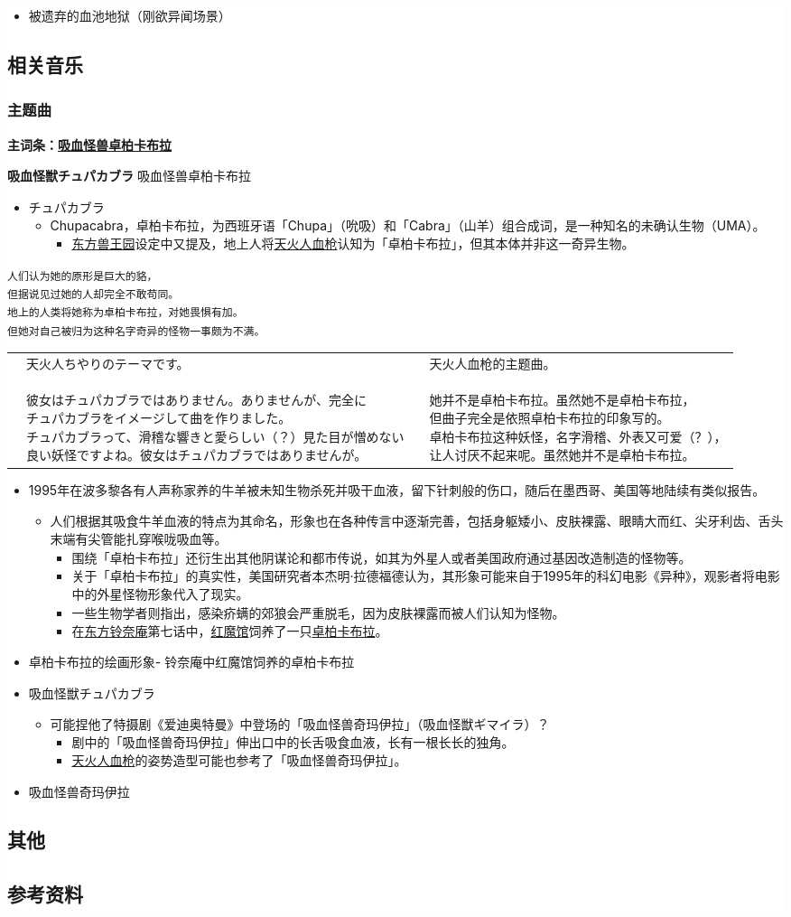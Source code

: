 
- [](./文件-被遗弃的血池地狱（刚欲异闻场景）.jpg.md)被遗弃的血池地狱（刚欲异闻场景）


## 相关音乐

### 主题曲
  
 **主词条：[吸血怪兽卓柏卡布拉](./吸血怪兽卓柏卡布拉.md)** 
  
  
 **吸血怪獣チュパカブラ**  吸血怪兽卓柏卡布拉
  

- チュパカブラ
  - Chupacabra，卓柏卡布拉，为西班牙语「Chupa」（吮吸）和「Cabra」（山羊）组合成词，是一种知名的未确认生物（UMA）。
    - [东方兽王园](./东方兽王园.md)设定中又提及，地上人将[天火人血枪](./天火人血枪.md)认知为「卓柏卡布拉」，但其本体并非这一奇异生物。



```
人们认为她的原形是巨大的貉，
但据说见过她的人却完全不敢苟同。
地上的人类将她称为卓柏卡布拉，对她畏惧有加。
但她对自己被归为这种名字奇异的怪物一事颇为不满。
```


<table><tbody><tr class="tt-comment" id="MusicRoom-21" data-pos="&#91;&quot;MusicRoom&quot;,21&#93;"><td colspan="2" class="tt-ja" lang="ja"><div class="poem">　天火人ちやりのテーマです。<br>　<br>　彼女はチュパカブラではありません。ありませんが、完全に<br>　チュパカブラをイメージして曲を作りました。<br>　チュパカブラって、滑稽な響きと愛らしい（？）見た目が憎めない<br>　良い妖怪ですよね。彼女はチュパカブラではありませんが。</div></td><td colspan="2" class="tt-zh" lang="zh"><div class="poem">　天火人血枪的主题曲。<br>　<br>　她并不是卓柏卡布拉。虽然她不是卓柏卡布拉，<br>　但曲子完全是依照卓柏卡布拉的印象写的。<br>　卓柏卡布拉这种妖怪，名字滑稽、外表又可爱（？），<br>　让人讨厌不起来呢。虽然她并不是卓柏卡布拉。</div></td></tr></tbody></table>


- 1995年在波多黎各有人声称家养的牛羊被未知生物杀死并吸干血液，留下针刺般的伤口，随后在墨西哥、美国等地陆续有类似报告。
  - 人们根据其吸食牛羊血液的特点为其命名，形象也在各种传言中逐渐完善，包括身躯矮小、皮肤裸露、眼睛大而红、尖牙利齿、舌头末端有尖管能扎穿喉咙吸血等。
    - 围绕「卓柏卡布拉」还衍生出其他阴谋论和都市传说，如其为外星人或者美国政府通过基因改造制造的怪物等。
    - 关于「卓柏卡布拉」的真实性，美国研究者本杰明·拉德福德认为，其形象可能来自于1995年的科幻电影《异种》，观影者将电影中的外星怪物形象代入了现实。
    - 一些生物学者则指出，感染疥螨的郊狼会严重脱毛，因为皮肤裸露而被人们认知为怪物。
    - 在[东方铃奈庵](./东方铃奈庵.md)第七话中，[红魔馆](./红魔馆.md)饲养了一只[卓柏卡布拉](./卓柏卡布拉.md)。



- [](./文件-卓柏卡布拉的绘画形象.jpg.md)卓柏卡布拉的绘画形象- [](./文件-卓柏卡布拉.png.md)铃奈庵中红魔馆饲养的卓柏卡布拉

- 吸血怪獣チュパカブラ
  - 可能捏他了特摄剧《爱迪奥特曼》中登场的「吸血怪兽奇玛伊拉」（吸血怪獣ギマイラ）？
    - 剧中的「吸血怪兽奇玛伊拉」伸出口中的长舌吸食血液，长有一根长长的独角。
    - [天火人血枪](./天火人血枪.md)的姿势造型可能也参考了「吸血怪兽奇玛伊拉」。



- [](./文件-吸血怪兽奇玛伊拉.jpg.md)吸血怪兽奇玛伊拉


## 其他

## 参考资料

